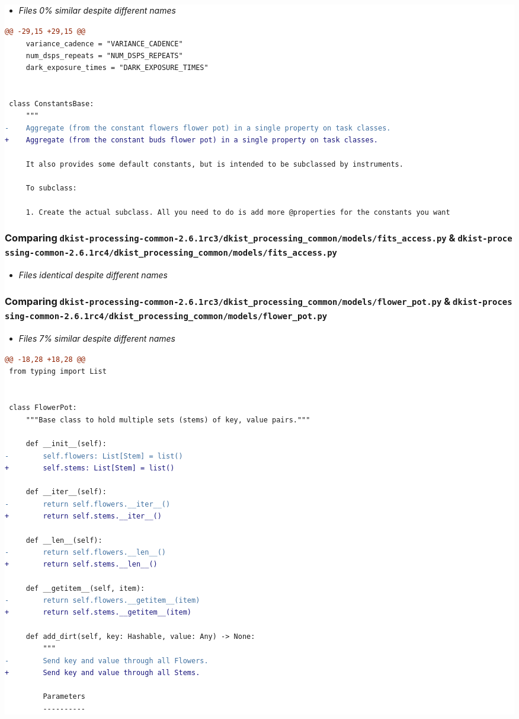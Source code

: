  * *Files 0% similar despite different names*

```diff
@@ -29,15 +29,15 @@
     variance_cadence = "VARIANCE_CADENCE"
     num_dsps_repeats = "NUM_DSPS_REPEATS"
     dark_exposure_times = "DARK_EXPOSURE_TIMES"
 
 
 class ConstantsBase:
     """
-    Aggregate (from the constant flowers flower pot) in a single property on task classes.
+    Aggregate (from the constant buds flower pot) in a single property on task classes.
 
     It also provides some default constants, but is intended to be subclassed by instruments.
 
     To subclass:
 
     1. Create the actual subclass. All you need to do is add more @properties for the constants you want
```

### Comparing `dkist-processing-common-2.6.1rc3/dkist_processing_common/models/fits_access.py` & `dkist-processing-common-2.6.1rc4/dkist_processing_common/models/fits_access.py`

 * *Files identical despite different names*

### Comparing `dkist-processing-common-2.6.1rc3/dkist_processing_common/models/flower_pot.py` & `dkist-processing-common-2.6.1rc4/dkist_processing_common/models/flower_pot.py`

 * *Files 7% similar despite different names*

```diff
@@ -18,28 +18,28 @@
 from typing import List
 
 
 class FlowerPot:
     """Base class to hold multiple sets (stems) of key, value pairs."""
 
     def __init__(self):
-        self.flowers: List[Stem] = list()
+        self.stems: List[Stem] = list()
 
     def __iter__(self):
-        return self.flowers.__iter__()
+        return self.stems.__iter__()
 
     def __len__(self):
-        return self.flowers.__len__()
+        return self.stems.__len__()
 
     def __getitem__(self, item):
-        return self.flowers.__getitem__(item)
+        return self.stems.__getitem__(item)
 
     def add_dirt(self, key: Hashable, value: Any) -> None:
         """
-        Send key and value through all Flowers.
+        Send key and value through all Stems.
 
         Parameters
         ----------
```